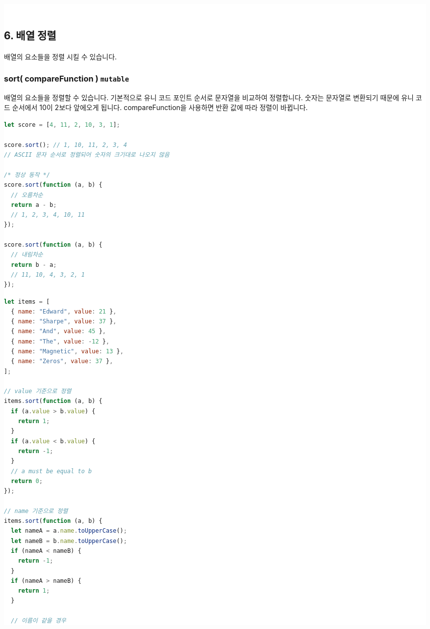 <br />
 
## 6. 배열 정렬

배열의 요소들을 정렬 시킬 수 있습니다.

### sort( compareFunction ) `mutable`

배열의 요소들을 정렬할 수 있습니다. 기본적으로 유니 코드 포인트 순서로 문자열을 비교하여 정렬합니다. 숫자는 문자열로 변환되기 때문에 유니 코드 순서에서 10이 2보다 앞에오게 됩니다. compareFunction을 사용하면 반환 값에 따라 정렬이 바뀝니다.

```jsx
let score = [4, 11, 2, 10, 3, 1];

score.sort(); // 1, 10, 11, 2, 3, 4
// ASCII 문자 순서로 정렬되어 숫자의 크기대로 나오지 않음

/* 정상 동작 */
score.sort(function (a, b) {
  // 오름차순
  return a - b;
  // 1, 2, 3, 4, 10, 11
});

score.sort(function (a, b) {
  // 내림차순
  return b - a;
  // 11, 10, 4, 3, 2, 1
});
```

```jsx
let items = [
  { name: "Edward", value: 21 },
  { name: "Sharpe", value: 37 },
  { name: "And", value: 45 },
  { name: "The", value: -12 },
  { name: "Magnetic", value: 13 },
  { name: "Zeros", value: 37 },
];

// value 기준으로 정렬
items.sort(function (a, b) {
  if (a.value > b.value) {
    return 1;
  }
  if (a.value < b.value) {
    return -1;
  }
  // a must be equal to b
  return 0;
});

// name 기준으로 정렬
items.sort(function (a, b) {
  let nameA = a.name.toUpperCase();
  let nameB = b.name.toUpperCase();
  if (nameA < nameB) {
    return -1;
  }
  if (nameA > nameB) {
    return 1;
  }

  // 이름이 같을 경우
```